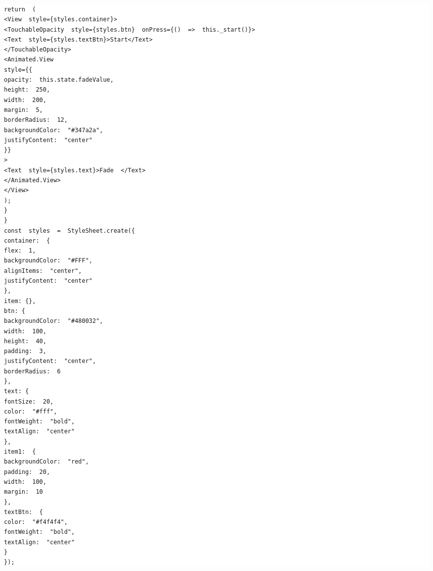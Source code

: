 ```
return  (
<View  style={styles.container}>
<TouchableOpacity  style={styles.btn}  onPress={()  =>  this._start()}>
<Text  style={styles.textBtn}>Start</Text>
</TouchableOpacity>
<Animated.View
style={{
opacity:  this.state.fadeValue,
height:  250,
width:  200,
margin:  5,
borderRadius:  12,
backgroundColor:  "#347a2a",
justifyContent:  "center"
}}
>
<Text  style={styles.text}>Fade  </Text>
</Animated.View>
</View>
);
}
}
const  styles  =  StyleSheet.create({
container:  {
flex:  1,
backgroundColor:  "#FFF",
alignItems:  "center",
justifyContent:  "center"
},
item: {},
btn: {
backgroundColor:  "#480032",
width:  100,
height:  40,
padding:  3,
justifyContent:  "center",
borderRadius:  6
},
text: {
fontSize:  20,
color:  "#fff",
fontWeight:  "bold",
textAlign:  "center"
},
item1:  {
backgroundColor:  "red",
padding:  20,
width:  100,
margin:  10
},
textBtn:  {
color:  "#f4f4f4",
fontWeight:  "bold",
textAlign:  "center"
}
});
```

